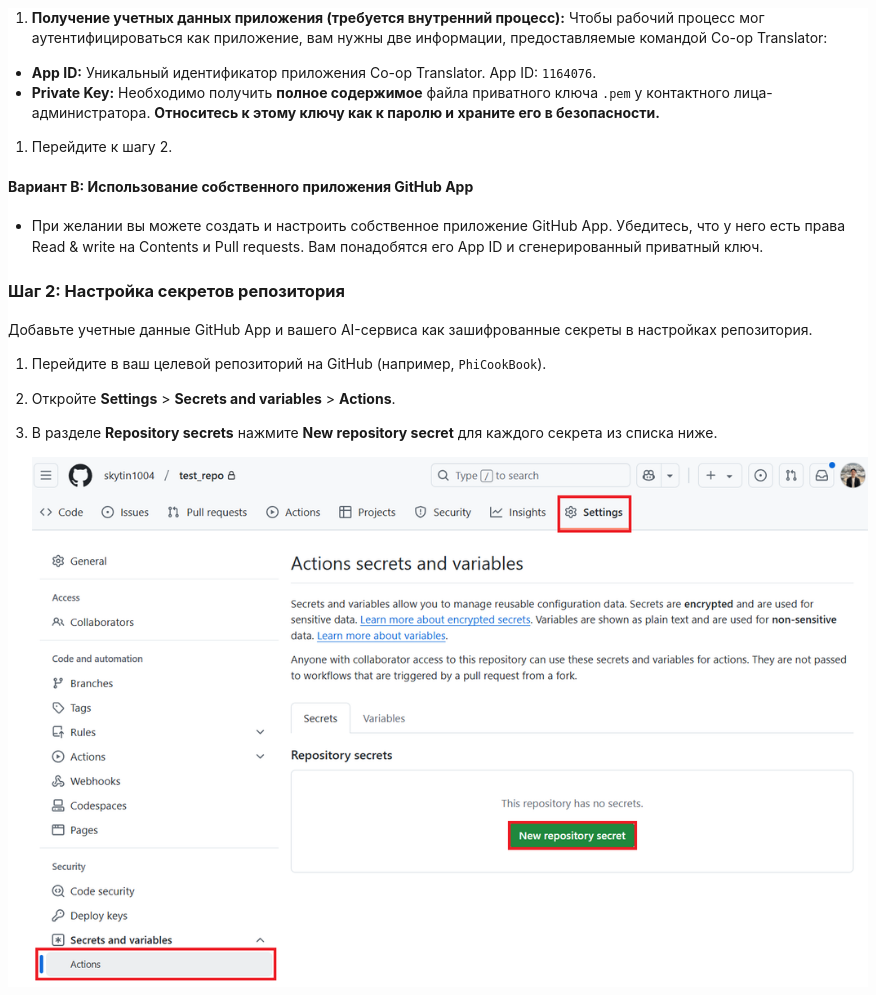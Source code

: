 1. **Получение учетных данных приложения (требуется внутренний процесс):** Чтобы рабочий процесс мог аутентифицироваться как приложение, вам нужны две информации, предоставляемые командой Co-op Translator:
  - **App ID:** Уникальный идентификатор приложения Co-op Translator. App ID: `1164076`.
  - **Private Key:** Необходимо получить **полное содержимое** файла приватного ключа `.pem` у контактного лица-администратора. **Относитесь к этому ключу как к паролю и храните его в безопасности.**

1. Перейдите к шагу 2.

#### **Вариант B: Использование собственного приложения GitHub App**

- При желании вы можете создать и настроить собственное приложение GitHub App. Убедитесь, что у него есть права Read & write на Contents и Pull requests. Вам понадобятся его App ID и сгенерированный приватный ключ.

### Шаг 2: Настройка секретов репозитория

Добавьте учетные данные GitHub App и вашего AI-сервиса как зашифрованные секреты в настройках репозитория.

1. Перейдите в ваш целевой репозиторий на GitHub (например, `PhiCookBook`).

1. Откройте **Settings** > **Secrets and variables** > **Actions**.

1. В разделе **Repository secrets** нажмите **New repository secret** для каждого секрета из списка ниже.

   ![Выбор настроек actions](../../../../translated_images/select-setting-action.3b95c915d60311592ca51ecb91b3a7bbe0ae45438a2ee872c1520dc90b677780.ru.png)

